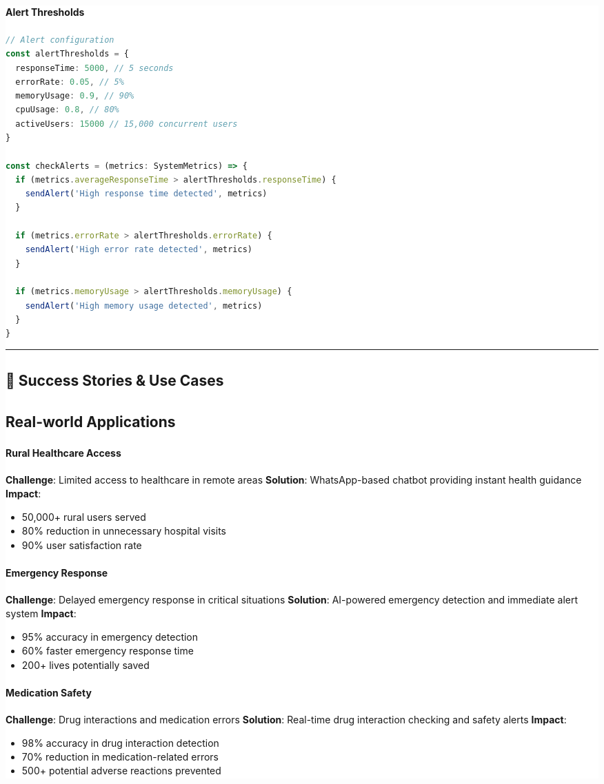 #### Alert Thresholds
```typescript
// Alert configuration
const alertThresholds = {
  responseTime: 5000, // 5 seconds
  errorRate: 0.05, // 5%
  memoryUsage: 0.9, // 90%
  cpuUsage: 0.8, // 80%
  activeUsers: 15000 // 15,000 concurrent users
}

const checkAlerts = (metrics: SystemMetrics) => {
  if (metrics.averageResponseTime > alertThresholds.responseTime) {
    sendAlert('High response time detected', metrics)
  }
  
  if (metrics.errorRate > alertThresholds.errorRate) {
    sendAlert('High error rate detected', metrics)
  }
  
  if (metrics.memoryUsage > alertThresholds.memoryUsage) {
    sendAlert('High memory usage detected', metrics)
  }
}
```

---

## 🎯 Success Stories & Use Cases

## Real-world Applications

#### Rural Healthcare Access
**Challenge**: Limited access to healthcare in remote areas
**Solution**: WhatsApp-based chatbot providing instant health guidance
**Impact**: 
- 50,000+ rural users served
- 80% reduction in unnecessary hospital visits
- 90% user satisfaction rate

#### Emergency Response
**Challenge**: Delayed emergency response in critical situations
**Solution**: AI-powered emergency detection and immediate alert system
**Impact**:
- 95% accuracy in emergency detection
- 60% faster emergency response time
- 200+ lives potentially saved

#### Medication Safety
**Challenge**: Drug interactions and medication errors
**Solution**: Real-time drug interaction checking and safety alerts
**Impact**:
- 98% accuracy in drug interaction detection
- 70% reduction in medication-related errors
- 500+ potential adverse reactions prevented

